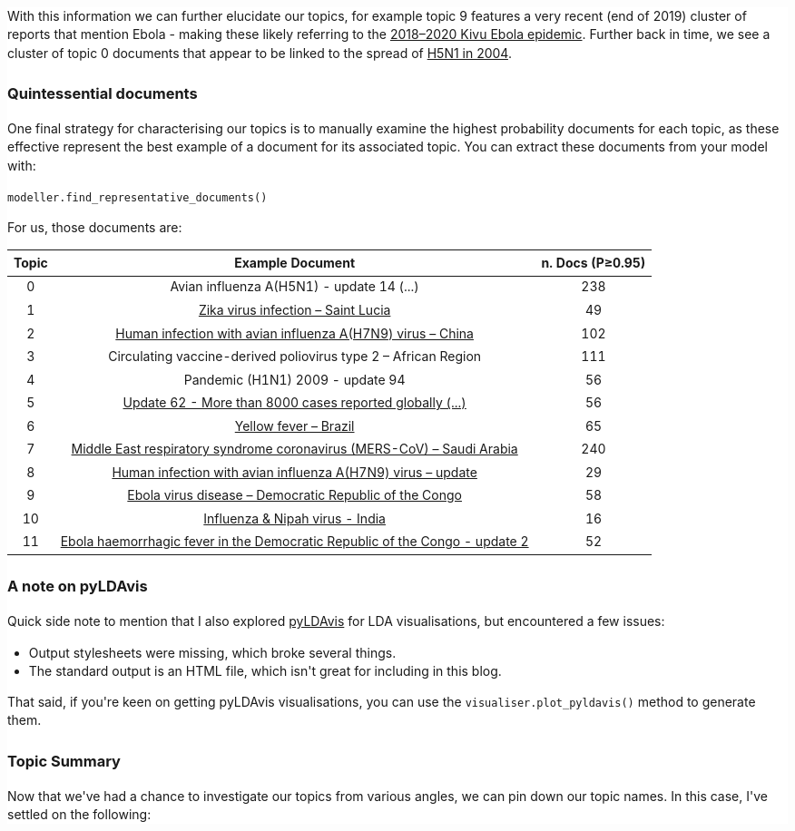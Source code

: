 With this information we can further elucidate our topics, for example topic 9 features a very recent (end of 2019) cluster of reports that mention Ebola - making these likely referring to the [2018–2020 Kivu Ebola epidemic](https://en.wikipedia.org/wiki/Kivu_Ebola_epidemic). Further back in time, we see a cluster of topic 0 documents that appear to be linked to the spread of [H5N1 in 2004](https://en.wikipedia.org/wiki/Global_spread_of_H5N1_in_2004).

### Quintessential documents
One final strategy for characterising our topics is to manually examine the highest probability documents for each topic, as these effective represent the best example of a document for its associated topic. You can extract these documents from your model with:

```python
modeller.find_representative_documents()
```

For us, those documents are:

| Topic | Example Document | n. Docs (P≥0.95) |
| :---: | :------: | :--------------: |
| 0 | Avian influenza A(H5N1) - update 14 (...) | 238 |
| 1 | [Zika virus infection – Saint Lucia](https://www.who.int/emergencies/disease-outbreak-news/item/20-april-2016-zika-saint-lucia-en/) | 49 |
| 2 | [Human infection with avian influenza A(H7N9) virus – China](https://www.who.int/emergencies/disease-outbreak-news/item/19-july-2017-ah7n9-china-en) | 102 |
| 3 | Circulating vaccine-derived poliovirus type 2 – African Region | 111 |
| 4 | Pandemic (H1N1) 2009 - update 94 | 56 |
| 5 | [Update 62 - More than 8000 cases reported globally (...)](https://www.who.int/emergencies/disease-outbreak-news/item/2003_05_22-en/) | 56 |
| 6 | [Yellow fever – Brazil](https://www.who.int/emergencies/disease-outbreak-news/item/09-march-2018-yellow-fever-brazil-en/) | 65 |
| 7 | [Middle East respiratory syndrome coronavirus (MERS-CoV) – Saudi Arabia](https://www.who.int/emergencies/disease-outbreak-news/item/23-february-2015-mers-saudi-arabia-en/) | 240 |
| 8 | [Human infection with avian influenza A(H7N9) virus – update](https://www.who.int/emergencies/disease-outbreak-news/item/2014_01_20bis-en/) | 29 |
| 9 | [Ebola virus disease – Democratic Republic of the Congo](https://www.who.int/emergencies/disease-outbreak-news/item/30-may-2019-ebola-drc-en/) | 58 |
| 10 | [Influenza & Nipah virus - India](https://www.who.int/emergencies/disease-outbreak-news/item/31-may-2018-nipah-virus-india-en/) | 16 |
| 11 | [Ebola haemorrhagic fever in the Democratic Republic of the Congo - update 2](https://www.who.int/emergencies/disease-outbreak-news/item/2007_09_20-en/) | 52 |

### A note on pyLDAvis
Quick side note to mention that I also explored [pyLDAvis](https://pyldavis.readthedocs.io/) for LDA visualisations, but encountered a few issues:

- Output stylesheets were missing, which broke several things.
- The standard output is an HTML file, which isn't great for including in this blog.

That said, if you're keen on getting pyLDAvis visualisations, you can use the `visualiser.plot_pyldavis()` method to generate them.

### Topic Summary
Now that we've had a chance to investigate our topics from various angles, we can pin down our topic names. In this case, I've settled on the following:
